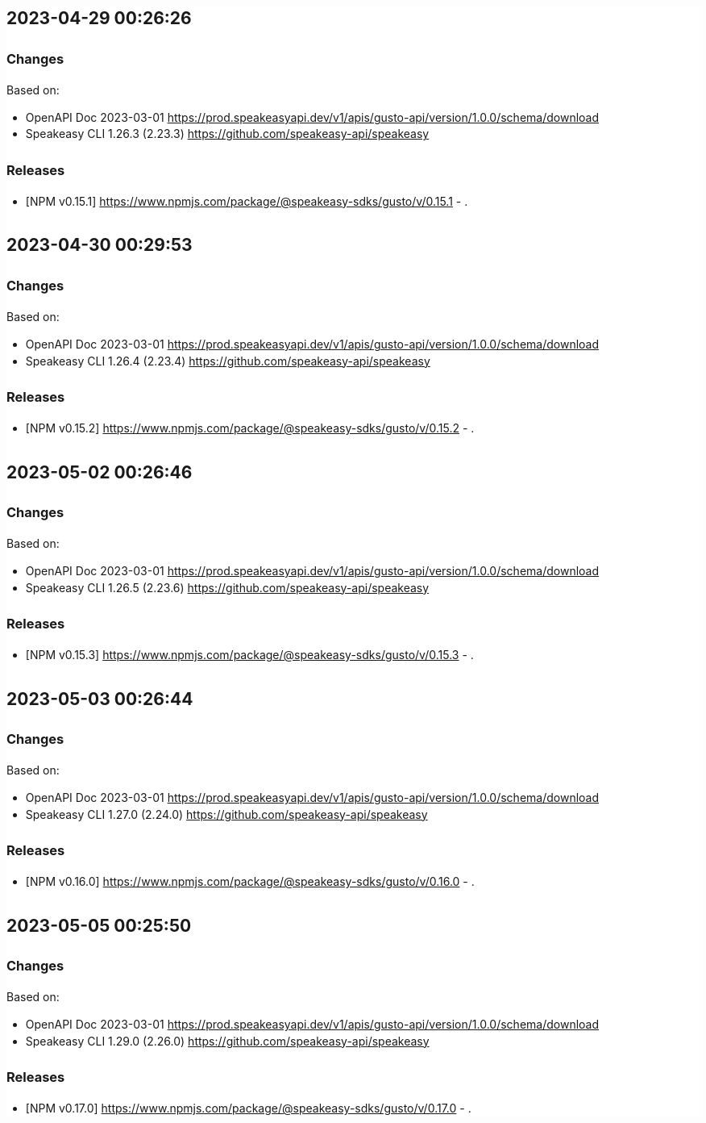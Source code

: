 ## 2023-04-29 00:26:26
### Changes
Based on:
- OpenAPI Doc 2023-03-01 https://prod.speakeasyapi.dev/v1/apis/gusto-api/version/1.0.0/schema/download
- Speakeasy CLI 1.26.3 (2.23.3) https://github.com/speakeasy-api/speakeasy
### Releases
- [NPM v0.15.1] https://www.npmjs.com/package/@speakeasy-sdks/gusto/v/0.15.1 - .

## 2023-04-30 00:29:53
### Changes
Based on:
- OpenAPI Doc 2023-03-01 https://prod.speakeasyapi.dev/v1/apis/gusto-api/version/1.0.0/schema/download
- Speakeasy CLI 1.26.4 (2.23.4) https://github.com/speakeasy-api/speakeasy
### Releases
- [NPM v0.15.2] https://www.npmjs.com/package/@speakeasy-sdks/gusto/v/0.15.2 - .

## 2023-05-02 00:26:46
### Changes
Based on:
- OpenAPI Doc 2023-03-01 https://prod.speakeasyapi.dev/v1/apis/gusto-api/version/1.0.0/schema/download
- Speakeasy CLI 1.26.5 (2.23.6) https://github.com/speakeasy-api/speakeasy
### Releases
- [NPM v0.15.3] https://www.npmjs.com/package/@speakeasy-sdks/gusto/v/0.15.3 - .

## 2023-05-03 00:26:44
### Changes
Based on:
- OpenAPI Doc 2023-03-01 https://prod.speakeasyapi.dev/v1/apis/gusto-api/version/1.0.0/schema/download
- Speakeasy CLI 1.27.0 (2.24.0) https://github.com/speakeasy-api/speakeasy
### Releases
- [NPM v0.16.0] https://www.npmjs.com/package/@speakeasy-sdks/gusto/v/0.16.0 - .

## 2023-05-05 00:25:50
### Changes
Based on:
- OpenAPI Doc 2023-03-01 https://prod.speakeasyapi.dev/v1/apis/gusto-api/version/1.0.0/schema/download
- Speakeasy CLI 1.29.0 (2.26.0) https://github.com/speakeasy-api/speakeasy
### Releases
- [NPM v0.17.0] https://www.npmjs.com/package/@speakeasy-sdks/gusto/v/0.17.0 - .
